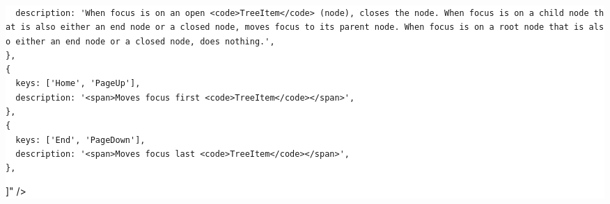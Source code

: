       description: 'When focus is on an open <code>TreeItem</code> (node), closes the node. When focus is on a child node that is also either an end node or a closed node, moves focus to its parent node. When focus is on a root node that is also either an end node or a closed node, does nothing.',
    },
    {
      keys: ['Home', 'PageUp'],
      description: '<span>Moves focus first <code>TreeItem</code></span>',
    },
    {
      keys: ['End', 'PageDown'],
      description: '<span>Moves focus last <code>TreeItem</code></span>',
    },
  ]"
/>
